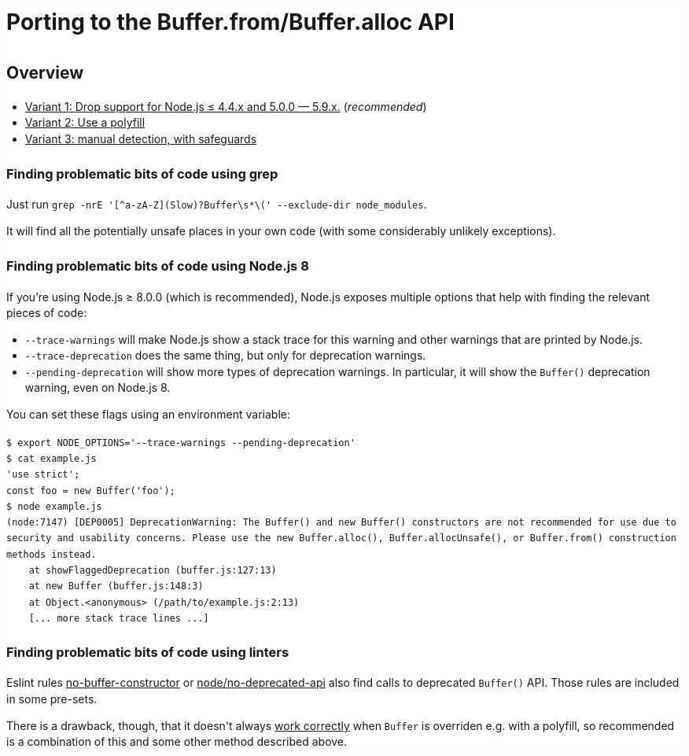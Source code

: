 # Porting to the Buffer.from/Buffer.alloc API

## Overview

* [Variant 1: Drop support for Node.js ≤ 4.4.x and 5.0.0 — 5.9.x.](Porting-Buffer.md#variant-1) (_recommended_)
* [Variant 2: Use a polyfill](Porting-Buffer.md#variant-2)
* [Variant 3: manual detection, with safeguards](Porting-Buffer.md#variant-3)

### Finding problematic bits of code using grep

Just run `grep -nrE '[^a-zA-Z](Slow)?Buffer\s*\(' --exclude-dir node_modules`.

It will find all the potentially unsafe places in your own code (with some considerably unlikely exceptions).

### Finding problematic bits of code using Node.js 8

If you’re using Node.js ≥ 8.0.0 (which is recommended), Node.js exposes multiple options that help with finding the relevant pieces of code:

* `--trace-warnings` will make Node.js show a stack trace for this warning and other warnings that are printed by Node.js.
* `--trace-deprecation` does the same thing, but only for deprecation warnings.
* `--pending-deprecation` will show more types of deprecation warnings. In particular, it will show the `Buffer()` deprecation warning, even on Node.js 8.

You can set these flags using an environment variable:

```
$ export NODE_OPTIONS='--trace-warnings --pending-deprecation'
$ cat example.js
'use strict';
const foo = new Buffer('foo');
$ node example.js
(node:7147) [DEP0005] DeprecationWarning: The Buffer() and new Buffer() constructors are not recommended for use due to security and usability concerns. Please use the new Buffer.alloc(), Buffer.allocUnsafe(), or Buffer.from() construction methods instead.
    at showFlaggedDeprecation (buffer.js:127:13)
    at new Buffer (buffer.js:148:3)
    at Object.<anonymous> (/path/to/example.js:2:13)
    [... more stack trace lines ...]
```

### Finding problematic bits of code using linters

Eslint rules [no-buffer-constructor](https://eslint.org/docs/rules/no-buffer-constructor) or [node/no-deprecated-api](https://github.com/mysticatea/eslint-plugin-node/blob/master/docs/rules/no-deprecated-api.md) also find calls to deprecated `Buffer()` API. Those rules are included in some pre-sets.

There is a drawback, though, that it doesn't always [work correctly](https://github.com/chalker/safer-buffer#why-not-safe-buffer) when `Buffer` is overriden e.g. with a polyfill, so recommended is a combination of this and some other method described above.
